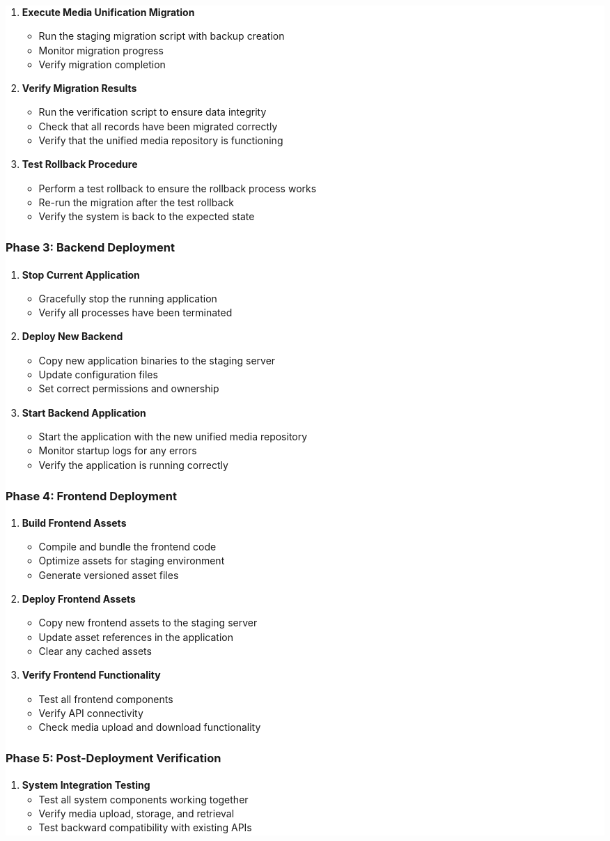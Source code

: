 1. **Execute Media Unification Migration**
   - Run the staging migration script with backup creation
   - Monitor migration progress
   - Verify migration completion

2. **Verify Migration Results**
   - Run the verification script to ensure data integrity
   - Check that all records have been migrated correctly
   - Verify that the unified media repository is functioning

3. **Test Rollback Procedure**
   - Perform a test rollback to ensure the rollback process works
   - Re-run the migration after the test rollback
   - Verify the system is back to the expected state

### Phase 3: Backend Deployment

1. **Stop Current Application**
   - Gracefully stop the running application
   - Verify all processes have been terminated

2. **Deploy New Backend**
   - Copy new application binaries to the staging server
   - Update configuration files
   - Set correct permissions and ownership

3. **Start Backend Application**
   - Start the application with the new unified media repository
   - Monitor startup logs for any errors
   - Verify the application is running correctly

### Phase 4: Frontend Deployment

1. **Build Frontend Assets**
   - Compile and bundle the frontend code
   - Optimize assets for staging environment
   - Generate versioned asset files

2. **Deploy Frontend Assets**
   - Copy new frontend assets to the staging server
   - Update asset references in the application
   - Clear any cached assets

3. **Verify Frontend Functionality**
   - Test all frontend components
   - Verify API connectivity
   - Check media upload and download functionality

### Phase 5: Post-Deployment Verification

1. **System Integration Testing**
   - Test all system components working together
   - Verify media upload, storage, and retrieval
   - Test backward compatibility with existing APIs
